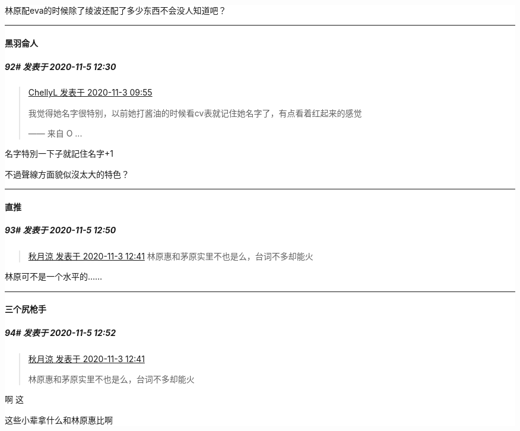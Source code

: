 
林原配eva的时候除了绫波还配了多少东西不会没人知道吧？







*****

####  黑羽侖人  
##### 92#       发表于 2020-11-5 12:30



<blockquote><a href="httphttps://bbs.saraba1st.com/2b/forum.php?mod=redirect&amp;goto=findpost&amp;pid=49266919&amp;ptid=1969884" target="_blank">ChellyL 发表于 2020-11-3 09:55</a>

我觉得她名字很特别，以前她打酱油的时候看cv表就记住她名字了，有点看着红起来的感觉


—— 来自 O ...</blockquote>
名字特別一下子就記住名字+1

不過聲線方面貌似沒太大的特色？







*****

####  直推  
##### 93#       发表于 2020-11-5 12:50



<blockquote><a href="httphttps://bbs.saraba1st.com/2b/forum.php?mod=redirect&amp;goto=findpost&amp;pid=49268724&amp;ptid=1969884" target="_blank">秋月涼 发表于 2020-11-3 12:41</a>
林原惠和茅原实里不也是么，台词不多却能火</blockquote>
林原可不是一个水平的……







*****

####  三个尻枪手  
##### 94#       发表于 2020-11-5 12:52



<blockquote><a href="httphttps://bbs.saraba1st.com/2b/forum.php?mod=redirect&amp;goto=findpost&amp;pid=49268724&amp;ptid=1969884" target="_blank">秋月涼 发表于 2020-11-3 12:41</a>

林原惠和茅原实里不也是么，台词不多却能火</blockquote>
啊 这


这些小辈拿什么和林原惠比啊
